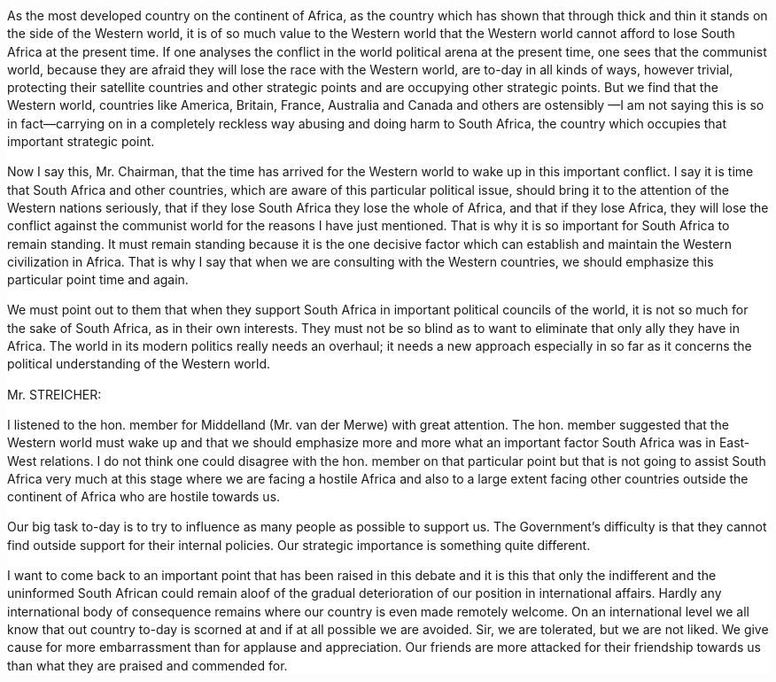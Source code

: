 <p>As the most developed country on the continent of Africa, as the country which has shown that through thick and thin it stands on the side of the Western world, it is of so much value to the Western world that the Western world cannot afford to lose South Africa at the present time. If one analyses the conflict in the world political arena at the present time, one sees that the communist world, because they are afraid they will lose the race with the Western world, are to-day in all kinds of ways, however trivial, protecting their satellite countries and other strategic points and are occupying other strategic points. But we find that the Western world, countries like America, Britain, France, Australia and Canada and others are ostensibly &#x2014;I am not saying this is so in fact&#x2014;carrying on in a completely reckless way abusing and doing harm to South Africa, the country which occupies that important strategic point.</p>

<p>Now I say this, Mr. Chairman, that the time has arrived for the Western world to wake up in this important conflict. I say it is time that South Africa and other countries, which are aware of this particular political issue, should bring it to the attention of the Western nations seriously, that if they lose South Africa they lose the whole of Africa, and that if they lose Africa, they will lose the conflict against the communist world for the reasons I have just mentioned. That is why it is so important for South Africa to remain standing. It must remain standing because it is the one decisive factor which can establish and maintain the Western civilization in Africa. That is why I say that when we are consulting with the Western countries, we should emphasize this particular point time and again.</p>

<p>We must point out to them that when they support South Africa in important political councils of the world, it is not so much for the sake of South Africa, as in their own interests. They must not be so blind as to want to eliminate that only ally they have in Africa. The world in its modern politics really needs an overhaul; it needs a new approach especially in so far as it concerns the political understanding of the Western world.</p>

</speech>

<speech by="#streicher">

<from>Mr. <person refersTo="hansard_za">STREICHER</person>:</from>

<p>I listened to the hon. member for Middelland (Mr. van der Merwe) with great attention. The hon. member suggested that the Western world must wake up and that we should emphasize more and more what an important factor South Africa was in East-West relations. I do not think one could disagree with the hon. member on that particular point but that is not going to assist South Africa very much at this stage where we are facing a hostile Africa and also to a large extent facing other countries outside the continent of Africa who are hostile towards us.</p>

<p>Our big task to-day is to try to influence as many people as possible to support us. The Government&#x2019;s difficulty is that they cannot find outside support for their internal policies. Our strategic importance is something quite different.</p>

<p>I want to come back to an important point that has been raised in this debate and it is this that only the indifferent and the uninformed South African could remain aloof of the gradual deterioration of our position in international affairs. Hardly any international body of consequence remains where our country is even made remotely welcome. On an international level we all know that out country to-day is scorned at and if at all possible we are avoided. Sir, we are tolerated, but we are not liked. We give cause for more embarrassment than for applause and appreciation. Our friends are more attacked for their friendship towards us than what they are praised and commended for.</p>
